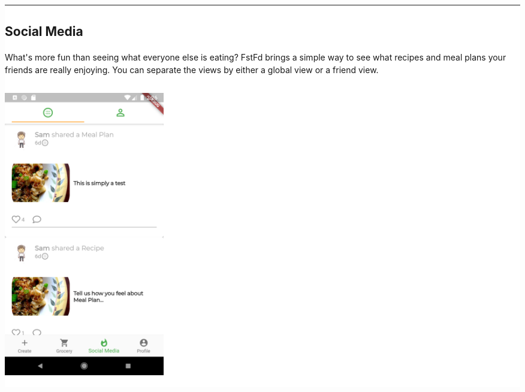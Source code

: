 ***

## Social Media
<p>What's more fun than seeing what everyone else is eating? FstFd brings a simple way to see what recipes and meal plans your friends are really enjoying. You can separate the views by either a global view or a friend view.</p>
<p>
  <img src=/Spring%20Assignments/User%20Docs%20Images/GlobalSocialMedia.png width="265" height="500">